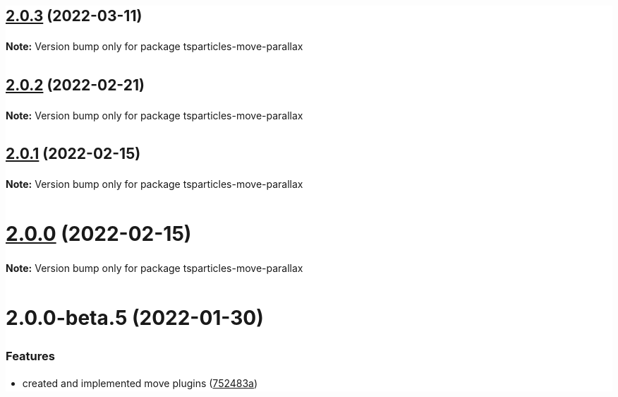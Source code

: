 ## [2.0.3](https://github.com/tsparticles/tsparticles/compare/tsparticles-move-parallax@2.0.2...tsparticles-move-parallax@2.0.3) (2022-03-11)

**Note:** Version bump only for package tsparticles-move-parallax

## [2.0.2](https://github.com/tsparticles/tsparticles/compare/tsparticles-move-parallax@2.0.1...tsparticles-move-parallax@2.0.2) (2022-02-21)

**Note:** Version bump only for package tsparticles-move-parallax

## [2.0.1](https://github.com/tsparticles/tsparticles/compare/tsparticles-move-parallax@2.0.0...tsparticles-move-parallax@2.0.1) (2022-02-15)

**Note:** Version bump only for package tsparticles-move-parallax

# [2.0.0](https://github.com/tsparticles/tsparticles/compare/tsparticles-move-parallax@2.0.0-beta.5...tsparticles-move-parallax@2.0.0) (2022-02-15)

**Note:** Version bump only for package tsparticles-move-parallax

# 2.0.0-beta.5 (2022-01-30)

### Features

- created and implemented move plugins ([752483a](https://github.com/tsparticles/tsparticles/commit/752483aeeb94dd851dc27fe75e4c258fd87f0a90))

